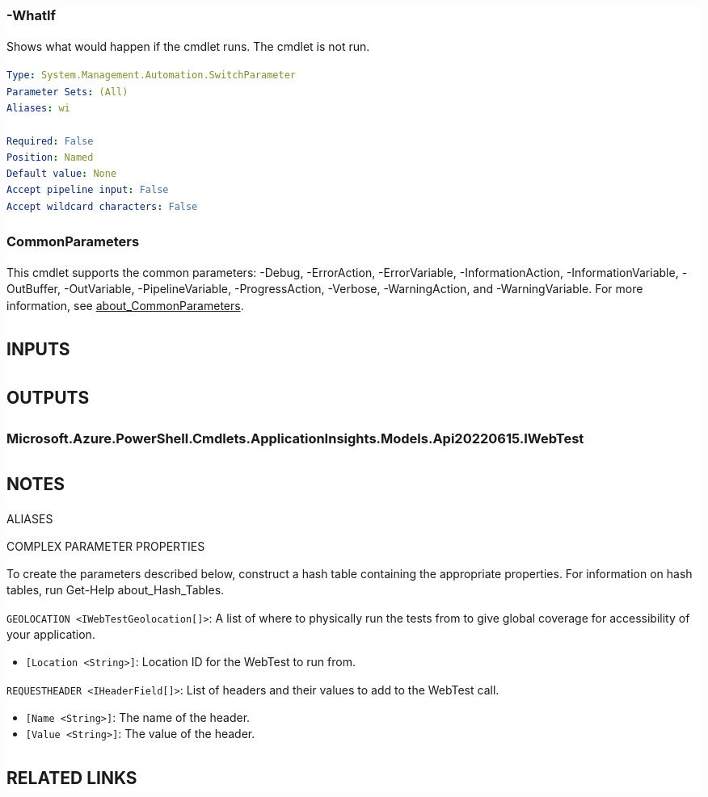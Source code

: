 ### -WhatIf
Shows what would happen if the cmdlet runs.
The cmdlet is not run.

```yaml
Type: System.Management.Automation.SwitchParameter
Parameter Sets: (All)
Aliases: wi

Required: False
Position: Named
Default value: None
Accept pipeline input: False
Accept wildcard characters: False
```

### CommonParameters
This cmdlet supports the common parameters: -Debug, -ErrorAction, -ErrorVariable, -InformationAction, -InformationVariable, -OutBuffer, -OutVariable, -PipelineVariable, -ProgressAction, -Verbose, -WarningAction, and -WarningVariable. For more information, see [about_CommonParameters](http://go.microsoft.com/fwlink/?LinkID=113216).

## INPUTS

## OUTPUTS

### Microsoft.Azure.PowerShell.Cmdlets.ApplicationInsights.Models.Api20220615.IWebTest

## NOTES

ALIASES

COMPLEX PARAMETER PROPERTIES

To create the parameters described below, construct a hash table containing the appropriate properties. For information on hash tables, run Get-Help about_Hash_Tables.


`GEOLOCATION <IWebTestGeolocation[]>`: A list of where to physically run the tests from to give global coverage for accessibility of your application.
  - `[Location <String>]`: Location ID for the WebTest to run from.

`REQUESTHEADER <IHeaderField[]>`: List of headers and their values to add to the WebTest call.
  - `[Name <String>]`: The name of the header.
  - `[Value <String>]`: The value of the header.

## RELATED LINKS
